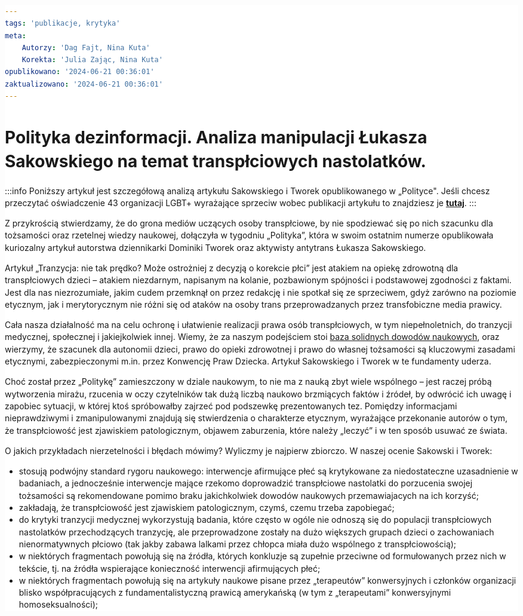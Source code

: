 ```yaml
---
tags: 'publikacje, krytyka'
meta:
    Autorzy: 'Dag Fajt, Nina Kuta'
    Korekta: 'Julia Zając, Nina Kuta'
opublikowano: '2024-06-21 00:36:01'
zaktualizowano: '2024-06-21 00:36:01'
---
```

# Polityka dezinformacji. Analiza manipulacji Łukasza Sakowskiego na temat transpłciowych nastolatków.

:::info 
Poniższy artykuł jest szczegółową analizą artykułu Sakowskiego i Tworek opublikowanego w „Polityce". Jeśli chcesz przeczytać oświadczenie 43 organizacji LGBT+ wyrażające sprzeciw wobec publikacji artykułu to znajdziesz je [**tutaj**](https://tranzycja.pl/publikacje/oswiadczenie-organizacji-lgbt-tygodnik-polityka/).
:::

Z przykrością stwierdzamy, że do grona mediów uczących osoby transpłciowe, by nie spodziewać się po nich szacunku dla tożsamości oraz rzetelnej wiedzy naukowej, dołączyła w tygodniu „Polityka”, która w swoim ostatnim numerze opublikowała kuriozalny artykuł autorstwa dziennikarki Dominiki Tworek oraz aktywisty antytrans Łukasza Sakowskiego. 

Artykuł „Tranzycja: nie tak prędko? Może ostrożniej z decyzją o korekcie płci” jest atakiem na opiekę zdrowotną dla transpłciowych dzieci – atakiem niezdarnym, napisanym na kolanie, pozbawionym spójności i podstawowej zgodności z faktami. Jest dla nas niezrozumiałe, jakim cudem przemknął on przez redakcję i nie spotkał się ze sprzeciwem, gdyż zarówno na poziomie etycznym, jak i merytorycznym nie różni się od ataków na osoby trans przeprowadzanych przez transfobiczne media prawicy.

Cała nasza działalność ma na celu ochronę i ułatwienie realizacji prawa osób transpłciowych, w tym niepełnoletnich, do tranzycji medycznej, społecznej i jakiejkolwiek innej. Wiemy, że za naszym podejściem stoi [baza solidnych dowodów naukowych](https://tranzycja.pl/krok-po-kroku/blokery-dojrzewania/), oraz wierzymy, że szacunek dla autonomii dzieci, prawo do opieki zdrowotnej i prawo do własnej tożsamości są kluczowymi zasadami etycznymi, zabezpieczonymi m.in. przez Konwencję Praw Dziecka. Artykuł Sakowskiego i Tworek w te fundamenty uderza. 

Choć został przez „Politykę” zamieszczony w dziale naukowym, to nie ma z nauką zbyt wiele wspólnego – jest raczej próbą wytworzenia mirażu, rzucenia w oczy czytelników tak dużą liczbą naukowo brzmiących faktów i źródeł, by odwrócić ich uwagę i zapobiec sytuacji, w której ktoś spróbowałby zajrzeć pod podszewkę prezentowanych tez. Pomiędzy informacjami nieprawdziwymi i zmanipulowanymi znajdują się stwierdzenia o charakterze etycznym, wyrażające przekonanie autorów o tym, że transpłciowość jest zjawiskiem patologicznym, objawem zaburzenia, które należy „leczyć” i w ten sposób usuwać ze świata. 

O jakich przykładach nierzetelności i błędach mówimy? Wyliczmy je najpierw zbiorczo. W naszej ocenie Sakowski i Tworek:
- stosują podwójny standard rygoru naukowego: interwencje afirmujące płeć są krytykowane za niedostateczne uzasadnienie w badaniach, a jednocześnie interwencje mające rzekomo doprowadzić transpłciowe nastolatki do porzucenia swojej tożsamości są rekomendowane pomimo braku jakichkolwiek dowodów naukowych przemawiajacych na ich korzyść;
- zakładają, że transpłciowość jest zjawiskiem patologicznym, czymś, czemu trzeba zapobiegać;
- do krytyki tranzycji medycznej wykorzystują  badania, które często w ogóle nie odnoszą się do populacji transpłciowych nastolatków przechodzących tranzycję, ale przeprowadzone zostały na dużo większych grupach dzieci o zachowaniach nienormatywnych płciowo (tak jakby zabawa lalkami przez chłopca miała dużo wspólnego z transpłciowością);
- w niektórych fragmentach powołują się na źródła, których konkluzje są zupełnie przeciwne od formułowanych przez nich w tekście, tj. na źródła wspierające konieczność interwencji afirmujących płeć;
- w niektórych fragmentach powołują się na artykuły naukowe pisane przez „terapeutów” konwersyjnych i członków organizacji blisko współpracujących z fundamentalistyczną prawicą amerykańską (w tym z „terapeutami” konwersyjnymi homoseksualności);